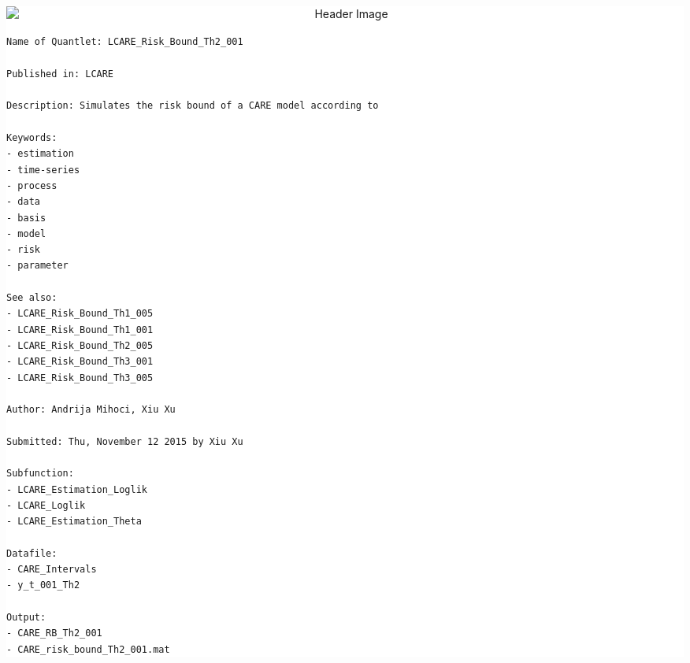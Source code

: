 <div style="margin: 0; padding: 0; text-align: center; border: none;">
<a href="https://quantlet.com" target="_blank" style="text-decoration: none; border: none;">
<img src="https://github.com/StefanGam/test-repo/blob/main/quantlet_design.png?raw=true" alt="Header Image" width="100%" style="margin: 0; padding: 0; display: block; border: none;" />
</a>
</div>

```
Name of Quantlet: LCARE_Risk_Bound_Th2_001

Published in: LCARE

Description: Simulates the risk bound of a CARE model according to

Keywords: 
- estimation
- time-series
- process
- data
- basis
- model
- risk
- parameter

See also: 
- LCARE_Risk_Bound_Th1_005
- LCARE_Risk_Bound_Th1_001
- LCARE_Risk_Bound_Th2_005
- LCARE_Risk_Bound_Th3_001
- LCARE_Risk_Bound_Th3_005

Author: Andrija Mihoci, Xiu Xu

Submitted: Thu, November 12 2015 by Xiu Xu

Subfunction: 
- LCARE_Estimation_Loglik
- LCARE_Loglik
- LCARE_Estimation_Theta

Datafile: 
- CARE_Intervals
- y_t_001_Th2

Output: 
- CARE_RB_Th2_001
- CARE_risk_bound_Th2_001.mat

```
